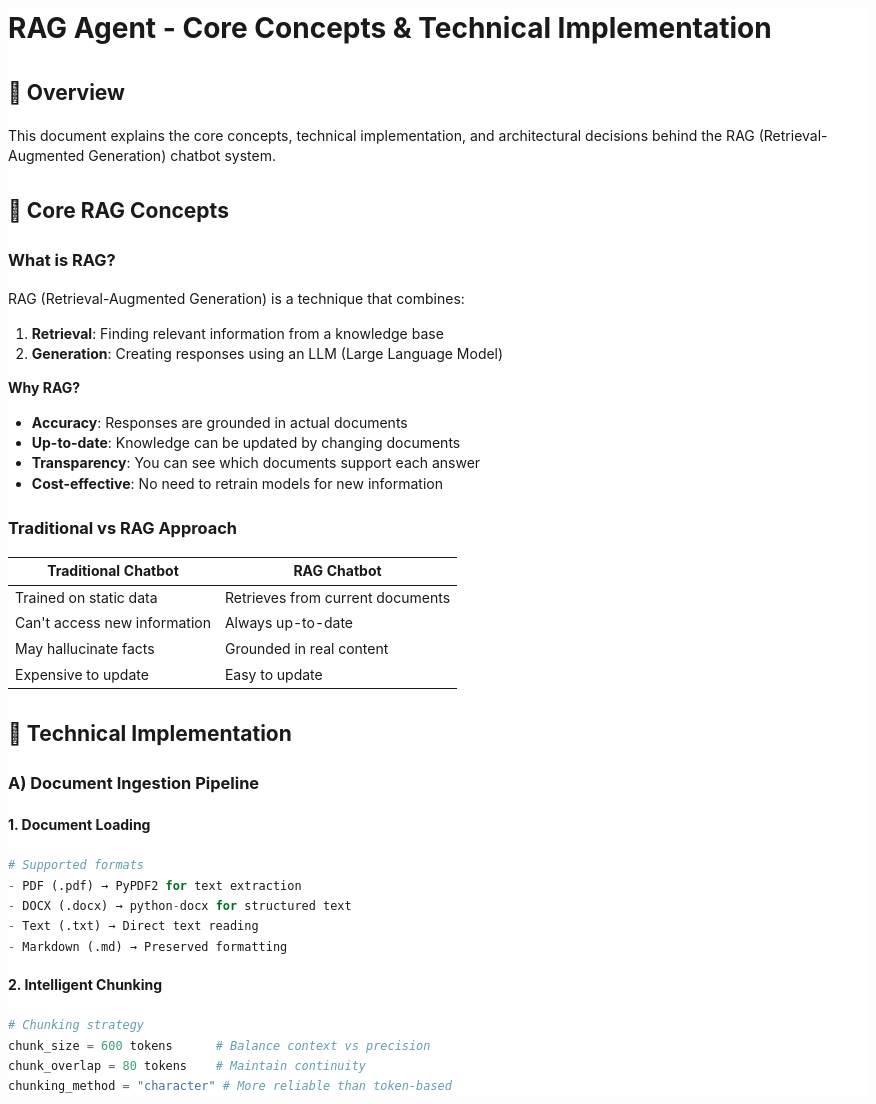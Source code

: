 # RAG Agent - Core Concepts & Technical Implementation

## 🎯 Overview

This document explains the core concepts, technical implementation, and architectural decisions behind the RAG (Retrieval-Augmented Generation) chatbot system.

## 🧠 Core RAG Concepts

### **What is RAG?**

RAG (Retrieval-Augmented Generation) is a technique that combines:
1. **Retrieval**: Finding relevant information from a knowledge base
2. **Generation**: Creating responses using an LLM (Large Language Model)

**Why RAG?**
- **Accuracy**: Responses are grounded in actual documents
- **Up-to-date**: Knowledge can be updated by changing documents
- **Transparency**: You can see which documents support each answer
- **Cost-effective**: No need to retrain models for new information

### **Traditional vs RAG Approach**

| Traditional Chatbot | RAG Chatbot |
|-------------------|-------------|
| Trained on static data | Retrieves from current documents |
| Can't access new information | Always up-to-date |
| May hallucinate facts | Grounded in real content |
| Expensive to update | Easy to update |

## 🔧 Technical Implementation

### **A) Document Ingestion Pipeline**

#### **1. Document Loading**
```python
# Supported formats
- PDF (.pdf) → PyPDF2 for text extraction
- DOCX (.docx) → python-docx for structured text
- Text (.txt) → Direct text reading
- Markdown (.md) → Preserved formatting
```

#### **2. Intelligent Chunking**
```python
# Chunking strategy
chunk_size = 600 tokens      # Balance context vs precision
chunk_overlap = 80 tokens    # Maintain continuity
chunking_method = "character" # More reliable than token-based
```
